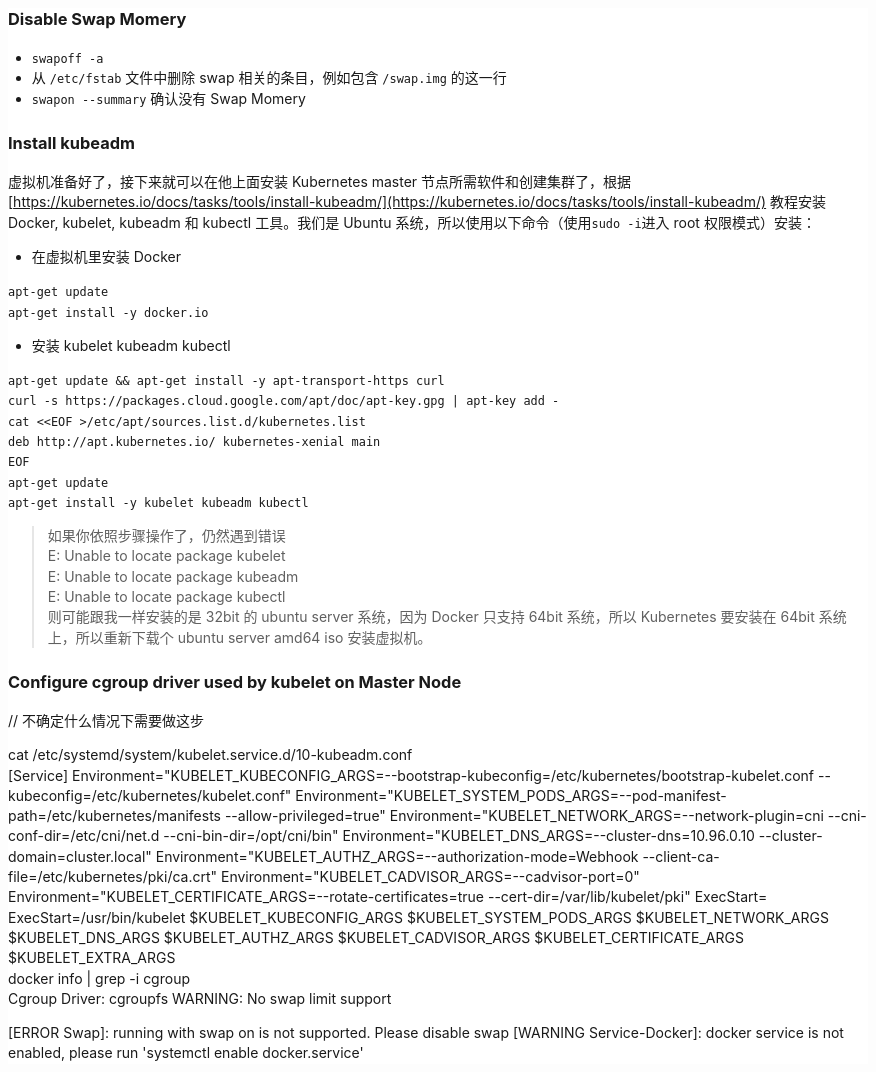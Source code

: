 ### Disable Swap Momery

* `swapoff -a`
* 从 `/etc/fstab` 文件中删除 swap 相关的条目，例如包含 `/swap.img` 的这一行
* `swapon --summary` 确认没有 Swap Momery

### Install kubeadm

虚拟机准备好了，接下来就可以在他上面安装 Kubernetes master 节点所需软件和创建集群了，根据 [https://kubernetes.io/docs/tasks/tools/install-kubeadm/](https://kubernetes.io/docs/tasks/tools/install-kubeadm/) 教程安装 Docker, kubelet, kubeadm 和 kubectl 工具。我们是 Ubuntu 系统，所以使用以下命令（使用`sudo -i`进入 root 权限模式）安装：

* 在虚拟机里安装 Docker
```
apt-get update
apt-get install -y docker.io
```

* 安装 kubelet kubeadm kubectl
```
apt-get update && apt-get install -y apt-transport-https curl
curl -s https://packages.cloud.google.com/apt/doc/apt-key.gpg | apt-key add -
cat <<EOF >/etc/apt/sources.list.d/kubernetes.list
deb http://apt.kubernetes.io/ kubernetes-xenial main
EOF
apt-get update
apt-get install -y kubelet kubeadm kubectl
```

> 如果你依照步骤操作了，仍然遇到错误<br>
E: Unable to locate package kubelet<br>
E: Unable to locate package kubeadm<br>
E: Unable to locate package kubectl<br>
则可能跟我一样安装的是 32bit 的 ubuntu server 系统，因为 Docker 只支持 64bit 系统，所以 Kubernetes 要安装在 64bit 系统上，所以重新下载个 ubuntu server amd64 iso 安装虚拟机。

### Configure cgroup driver used by kubelet on Master Node
// 不确定什么情况下需要做这步
<div class='showyourterms kubemaster' data-title="Kubemaster">
  <div class='showyourterms-container'>
    <div class='type green' data-action='command' data-delay='400'>cat /etc/systemd/system/kubelet.service.d/10-kubeadm.conf</div>
    <div class='lines' data-delay='400'>
[Service]
Environment="KUBELET_KUBECONFIG_ARGS=--bootstrap-kubeconfig=/etc/kubernetes/bootstrap-kubelet.conf --kubeconfig=/etc/kubernetes/kubelet.conf"
Environment="KUBELET_SYSTEM_PODS_ARGS=--pod-manifest-path=/etc/kubernetes/manifests --allow-privileged=true"
Environment="KUBELET_NETWORK_ARGS=--network-plugin=cni --cni-conf-dir=/etc/cni/net.d --cni-bin-dir=/opt/cni/bin"
Environment="KUBELET_DNS_ARGS=--cluster-dns=10.96.0.10 --cluster-domain=cluster.local"
Environment="KUBELET_AUTHZ_ARGS=--authorization-mode=Webhook --client-ca-file=/etc/kubernetes/pki/ca.crt"
Environment="KUBELET_CADVISOR_ARGS=--cadvisor-port=0"
Environment="KUBELET_CERTIFICATE_ARGS=--rotate-certificates=true --cert-dir=/var/lib/kubelet/pki"
ExecStart=
ExecStart=/usr/bin/kubelet $KUBELET_KUBECONFIG_ARGS $KUBELET_SYSTEM_PODS_ARGS $KUBELET_NETWORK_ARGS $KUBELET_DNS_ARGS $KUBELET_AUTHZ_ARGS $KUBELET_CADVISOR_ARGS $KUBELET_CERTIFICATE_ARGS $KUBELET_EXTRA_ARGS
    </div>
    <div class='type green' data-action='command' data-delay='400'>docker info | grep -i cgroup</div>
    <div class='lines' data-delay='400'>
Cgroup Driver: cgroupfs
WARNING: No swap limit support
    </div>

[ERROR Swap]: running with swap on is not supported. Please disable swap
[WARNING Service-Docker]: docker service is not enabled, please run 'systemctl enable docker.service'
